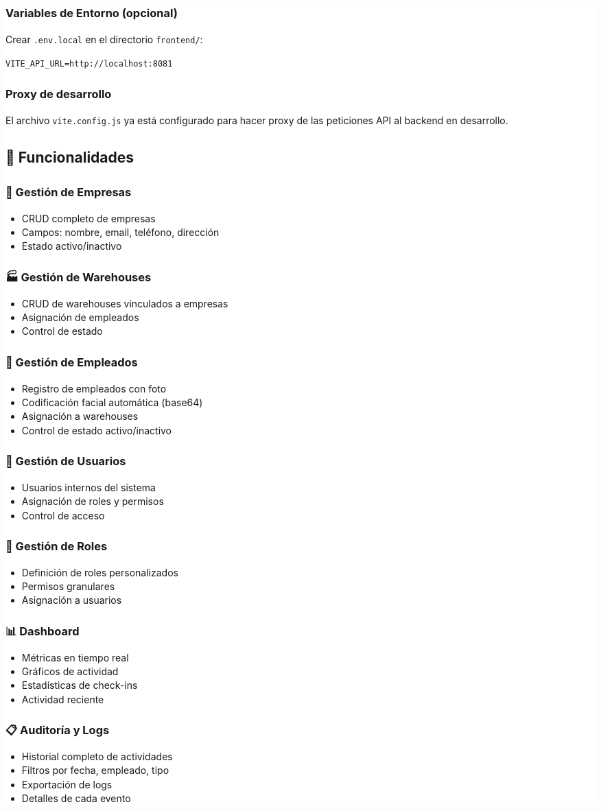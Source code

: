 ### Variables de Entorno (opcional)
Crear `.env.local` en el directorio `frontend/`:
```
VITE_API_URL=http://localhost:8081
```

### Proxy de desarrollo
El archivo `vite.config.js` ya está configurado para hacer proxy de las peticiones API al backend en desarrollo.

## 🎯 Funcionalidades

### 🏢 Gestión de Empresas
- CRUD completo de empresas
- Campos: nombre, email, teléfono, dirección
- Estado activo/inactivo

### 🏭 Gestión de Warehouses  
- CRUD de warehouses vinculados a empresas
- Asignación de empleados
- Control de estado

### 👥 Gestión de Empleados
- Registro de empleados con foto
- Codificación facial automática (base64)
- Asignación a warehouses
- Control de estado activo/inactivo

### 👤 Gestión de Usuarios
- Usuarios internos del sistema
- Asignación de roles y permisos
- Control de acceso

### 🔑 Gestión de Roles
- Definición de roles personalizados
- Permisos granulares
- Asignación a usuarios

### 📊 Dashboard
- Métricas en tiempo real
- Gráficos de actividad
- Estadísticas de check-ins
- Actividad reciente

### 📋 Auditoría y Logs
- Historial completo de actividades
- Filtros por fecha, empleado, tipo
- Exportación de logs
- Detalles de cada evento
